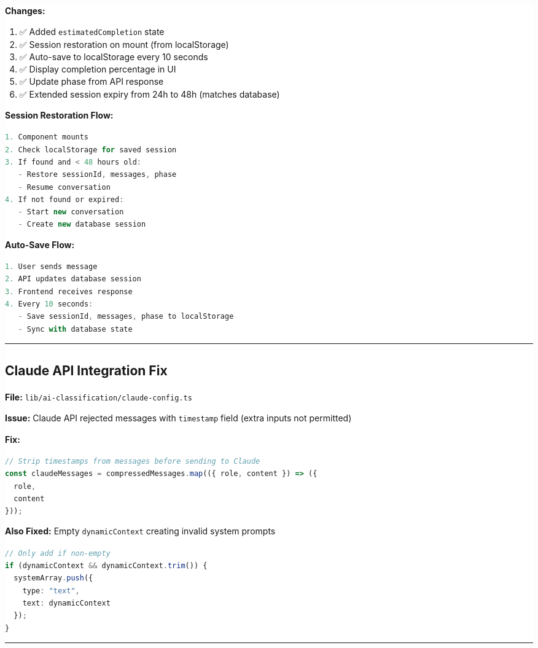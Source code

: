 **Changes:**
1. ✅ Added `estimatedCompletion` state
2. ✅ Session restoration on mount (from localStorage)
3. ✅ Auto-save to localStorage every 10 seconds
4. ✅ Display completion percentage in UI
5. ✅ Update phase from API response
6. ✅ Extended session expiry from 24h to 48h (matches database)

**Session Restoration Flow:**
```typescript
1. Component mounts
2. Check localStorage for saved session
3. If found and < 48 hours old:
   - Restore sessionId, messages, phase
   - Resume conversation
4. If not found or expired:
   - Start new conversation
   - Create new database session
```

**Auto-Save Flow:**
```typescript
1. User sends message
2. API updates database session
3. Frontend receives response
4. Every 10 seconds:
   - Save sessionId, messages, phase to localStorage
   - Sync with database state
```

---

## Claude API Integration Fix

**File:** `lib/ai-classification/claude-config.ts`

**Issue:** Claude API rejected messages with `timestamp` field (extra inputs not permitted)

**Fix:**
```typescript
// Strip timestamps from messages before sending to Claude
const claudeMessages = compressedMessages.map(({ role, content }) => ({
  role,
  content
}));
```

**Also Fixed:** Empty `dynamicContext` creating invalid system prompts

```typescript
// Only add if non-empty
if (dynamicContext && dynamicContext.trim()) {
  systemArray.push({
    type: "text",
    text: dynamicContext
  });
}
```

---